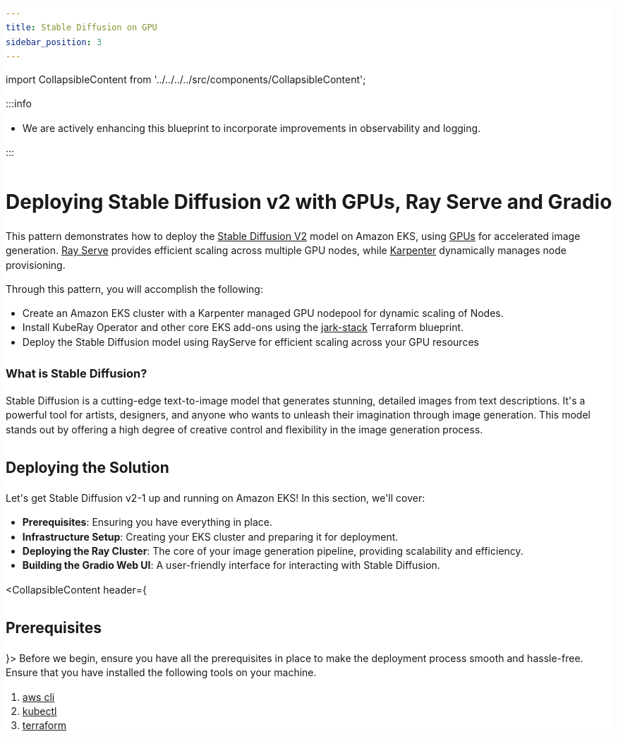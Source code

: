```yaml
---
title: Stable Diffusion on GPU
sidebar_position: 3
---
```

import CollapsibleContent from '../../../../src/components/CollapsibleContent';

:::info

- We are actively enhancing this blueprint to incorporate improvements in observability and logging.

:::


# Deploying Stable Diffusion v2 with GPUs, Ray Serve and Gradio
This pattern demonstrates how to deploy the [Stable Diffusion V2](https://huggingface.co/stabilityai/stable-diffusion-2-1) model on Amazon EKS, using [GPUs](https://aws.amazon.com/ec2/instance-types/g4/) for accelerated image generation. [Ray Serve](https://docs.ray.io/en/latest/serve/index.html) provides efficient scaling across multiple GPU nodes, while [Karpenter](https://karpenter.sh/) dynamically manages node provisioning.

Through this pattern, you will accomplish the following:

- Create an Amazon EKS cluster with a Karpenter managed GPU nodepool for dynamic scaling of Nodes.
- Install KubeRay Operator and other core EKS add-ons using the [jark-stack](https://github.com/awslabs/data-on-eks/tree/main/ai-ml/jark-stack/terraform) Terraform blueprint.
- Deploy the Stable Diffusion model using RayServe for efficient scaling across your GPU resources

### What is Stable Diffusion?
Stable Diffusion is a cutting-edge text-to-image model that generates stunning, detailed images from text descriptions. It's a powerful tool for artists, designers, and anyone who wants to unleash their imagination through image generation. This model stands out by offering a high degree of creative control and flexibility in the image generation process.

## Deploying the Solution
Let's get Stable Diffusion v2-1 up and running on Amazon EKS! In this section, we'll cover:

- **Prerequisites**: Ensuring you have everything in place.
- **Infrastructure Setup**: Creating your EKS cluster and preparing it for deployment.
- **Deploying the Ray Cluster**: The core of your image generation pipeline, providing scalability and efficiency.
- **Building the Gradio Web UI**: A user-friendly interface for interacting with Stable Diffusion.

<CollapsibleContent header={<h2><span>Prerequisites</span></h2>}>
Before we begin, ensure you have all the prerequisites in place to make the deployment process smooth and hassle-free.
Ensure that you have installed the following tools on your machine.

1. [aws cli](https://docs.aws.amazon.com/cli/latest/userguide/install-cliv2.html)
2. [kubectl](https://Kubernetes.io/docs/tasks/tools/)
3. [terraform](https://learn.hashicorp.com/tutorials/terraform/install-cli)
